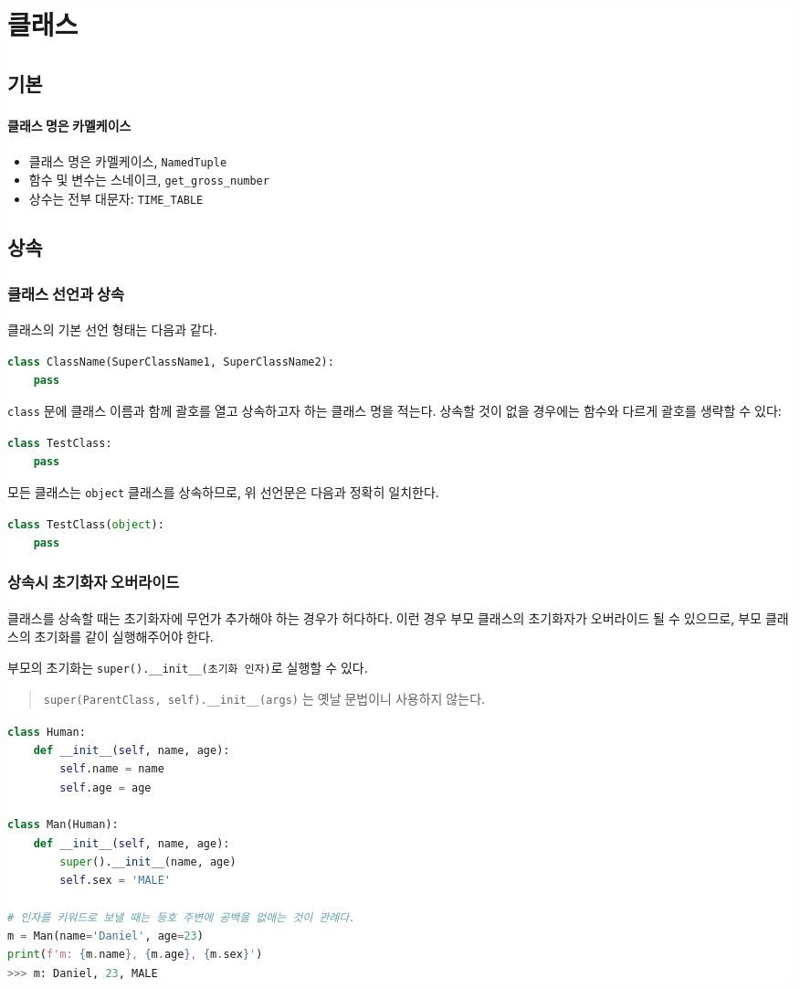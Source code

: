 

# 클래스

## 기본

#### 클래스 명은 카멜케이스
- 클래스 명은 카멜케이스, `NamedTuple`
- 함수 및 변수는 스네이크, `get_gross_number`
- 상수는 전부 대문자: `TIME_TABLE`


## 상속

### 클래스 선언과 상속
클래스의 기본 선언 형태는 다음과 같다.

```python
class ClassName(SuperClassName1, SuperClassName2):
	pass
```
`class` 문에 클래스 이름과 함께 괄호를 열고 상속하고자 하는 클래스 명을 적는다. 상속할 것이 없을 경우에는 함수와 다르게 괄호를 생략할 수 있다:

```python
class TestClass:
	pass
```
모든 클래스는 `object` 클래스를 상속하므로, 위 선언문은 다음과 정확히 일치한다.

```python
class TestClass(object):
	pass
```

### 상속시 초기화자 오버라이드
클래스를 상속할 때는 초기화자에 무언가 추가해야 하는 경우가 허다하다. 이런 경우 부모 클래스의 초기화자가 오버라이드 될 수 있으므로, 부모 클래스의 초기화를 같이 실행해주어야 한다. 

부모의 초기화는 `super().__init__(초기화 인자)`로 실행할 수 있다.

> `super(ParentClass, self).__init__(args)` 는 옛날 문법이니 사용하지 않는다.

```python
class Human:
	def __init__(self, name, age):
		self.name = name
		self.age = age

class Man(Human):
	def __init__(self, name, age):
		super().__init__(name, age)
		self.sex = 'MALE'

# 인자를 키워드로 보낼 때는 등호 주변에 공백을 없애는 것이 관례다.
m = Man(name='Daniel', age=23) 
print(f'm: {m.name}, {m.age}, {m.sex}')
>>> m: Daniel, 23, MALE
```
